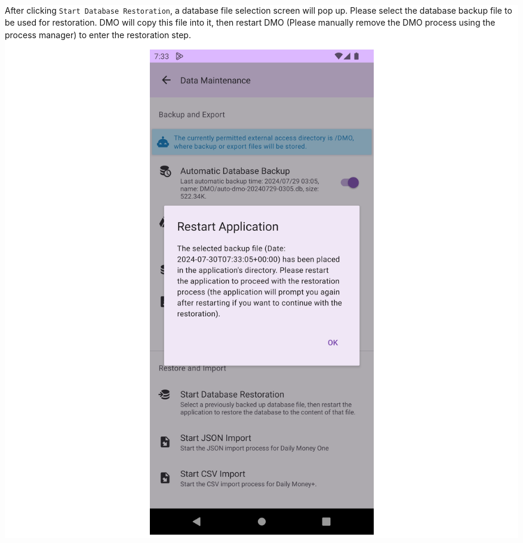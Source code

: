 </div>

After clicking `Start Database Restoration`, a database file selection screen will pop up. Please select the database backup file to be used for restoration. DMO will copy this file into it, then restart DMO (Please manually remove the DMO process using the process manager) to enter the restoration step.

<div align="center">

<img src="imgs/data-6.png" alt="" width="375">
